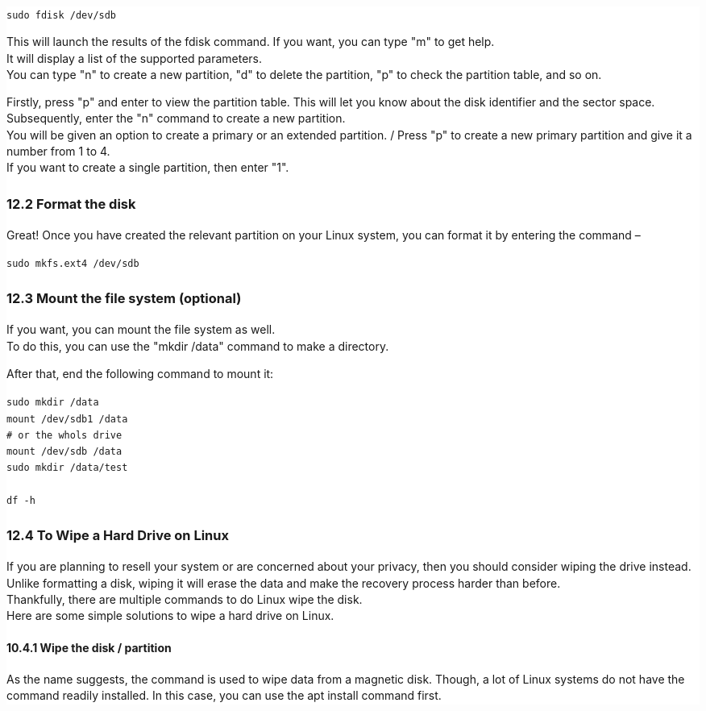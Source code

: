 ```
sudo fdisk /dev/sdb
```

This will launch the results of the fdisk command. If you want, you can type "m" to get help. \
It will display a list of the supported parameters. \
You can type "n" to create a new partition, "d" to delete the partition, "p" to check the partition table, and so on.



Firstly, press "p" and enter to view the partition table. 
This will let you know about the disk identifier and the sector space. \
Subsequently, enter the "n" command to create a new partition. \
You will be given an option to create a primary or an extended partition. /
Press "p" to create a new primary partition and give it a number from 1 to 4. \
If you want to create a single partition, then enter "1".


### 12.2 Format the disk
Great! Once you have created the relevant partition on your Linux system, you can format it by entering the command –
```
sudo mkfs.ext4 /dev/sdb
```


### 12.3 Mount the file system (optional)
If you want, you can mount the file system as well. \
To do this, you can use the "mkdir /data" command to make a directory. 

After that, end the following command to mount it:
```
sudo mkdir /data
mount /dev/sdb1 /data
# or the whols drive
mount /dev/sdb /data
sudo mkdir /data/test

df -h
```

### 12.4 To Wipe a Hard Drive on Linux
If you are planning to resell your system or are concerned about your privacy, then you should consider wiping the drive instead. \
Unlike formatting a disk, wiping it will erase the data and make the recovery process harder than before. \
Thankfully, there are multiple commands to do Linux wipe the disk. \
Here are some simple solutions to wipe a hard drive on Linux.

#### 10.4.1 Wipe the disk / partition
As the name suggests, the command is used to wipe data from a magnetic disk. Though, a lot of Linux systems do not have the command readily installed. In this case, you can use the apt install command first.
